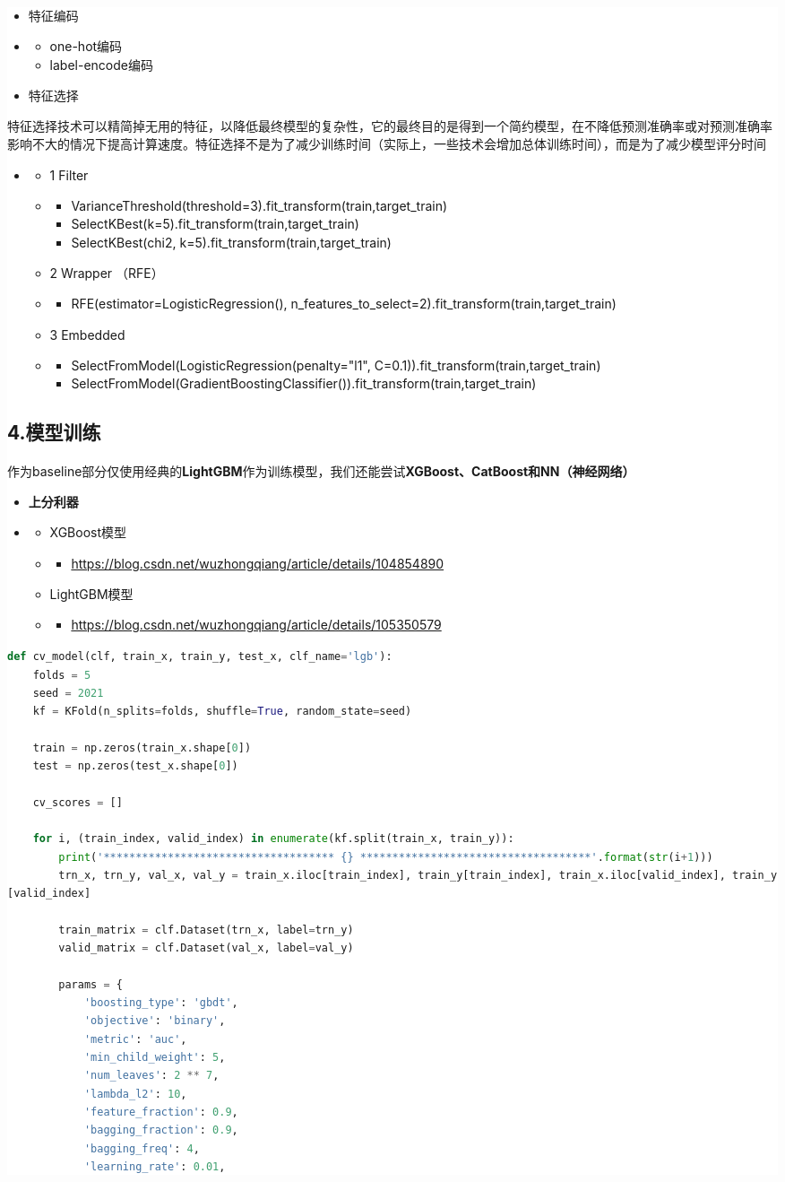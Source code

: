 - 特征编码

- - one-hot编码
  - label-encode编码

- 特征选择

特征选择技术可以精简掉无用的特征，以降低最终模型的复杂性，它的最终目的是得到一个简约模型，在不降低预测准确率或对预测准确率影响不大的情况下提高计算速度。特征选择不是为了减少训练时间（实际上，一些技术会增加总体训练时间），而是为了减少模型评分时间

- - 1 Filter

  - - VarianceThreshold(threshold=3).fit_transform(train,target_train)
    - SelectKBest(k=5).fit_transform(train,target_train)
    - SelectKBest(chi2, k=5).fit_transform(train,target_train)

  - 2 Wrapper （RFE）

  - - RFE(estimator=LogisticRegression(), n_features_to_select=2).fit_transform(train,target_train)

  - 3 Embedded

  - - SelectFromModel(LogisticRegression(penalty="l1", C=0.1)).fit_transform(train,target_train)
    - SelectFromModel(GradientBoostingClassifier()).fit_transform(train,target_train)

## 4.模型训练

作为baseline部分仅使用经典的**LightGBM**作为训练模型，我们还能尝试**XGBoost、CatBoost和NN（神经网络）**

- **上分利器**

- - XGBoost模型

  - - https://blog.csdn.net/wuzhongqiang/article/details/104854890

  - LightGBM模型

  - - https://blog.csdn.net/wuzhongqiang/article/details/105350579

```python
def cv_model(clf, train_x, train_y, test_x, clf_name='lgb'):
    folds = 5
    seed = 2021
    kf = KFold(n_splits=folds, shuffle=True, random_state=seed)

    train = np.zeros(train_x.shape[0])
    test = np.zeros(test_x.shape[0])

    cv_scores = []

    for i, (train_index, valid_index) in enumerate(kf.split(train_x, train_y)):
        print('************************************ {} ************************************'.format(str(i+1)))
        trn_x, trn_y, val_x, val_y = train_x.iloc[train_index], train_y[train_index], train_x.iloc[valid_index], train_y[valid_index]

        train_matrix = clf.Dataset(trn_x, label=trn_y)
        valid_matrix = clf.Dataset(val_x, label=val_y)

        params = {
            'boosting_type': 'gbdt',
            'objective': 'binary',
            'metric': 'auc',
            'min_child_weight': 5,
            'num_leaves': 2 ** 7,
            'lambda_l2': 10,
            'feature_fraction': 0.9,
            'bagging_fraction': 0.9,
            'bagging_freq': 4,
            'learning_rate': 0.01,
```